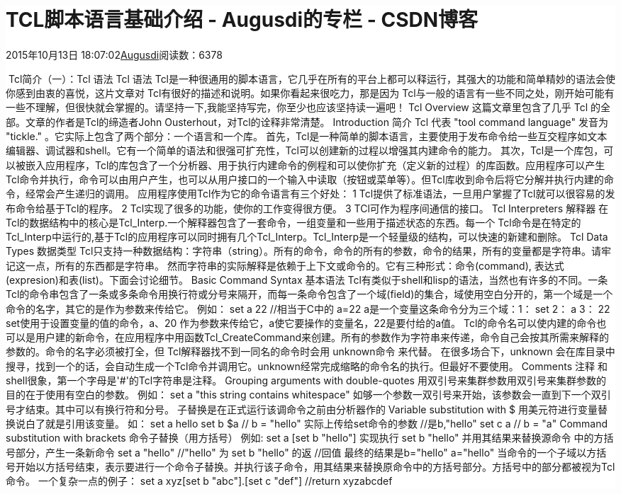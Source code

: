
# TCL脚本语言基础介绍 - Augusdi的专栏 - CSDN博客


2015年10月13日 18:07:02[Augusdi](https://me.csdn.net/Augusdi)阅读数：6378


﻿﻿
Tcl简介（一）：Tcl 语法
Tcl 语法
Tcl是一种很通用的脚本语言，它几乎在所有的平台上都可以释运行，其强大的功能和简单精妙的语法会使你感到由衷的喜悦，这片文章对 Tcl有很好的描述和说明。如果你看起来很吃力，那是因为 Tcl与一般的语言有一些不同之处，刚开始可能有一些不理解，但很快就会掌握的。请坚持一下,我能坚持写完，你至少也应该坚持读一遍吧！
Tcl Overview
这篇文章里包含了几乎 Tcl 的全部。文章的作者是Tcl的缔造者John Ousterhout，对Tcl的诠释非常清楚。
Introduction 简介
Tcl 代表 "tool command language" 发音为 "tickle." 。它实际上包含了两个部分：一个语言和一个库。
首先，Tcl是一种简单的脚本语言，主要使用于发布命令给一些互交程序如文本编辑器、调试器和shell。它有一个简单的语法和很强可扩充性，Tcl可以创建新的过程以增强其内建命令的能力。
其次，Tcl是一个库包，可以被嵌入应用程序，Tcl的库包含了一个分析器、用于执行内建命令的例程和可以使你扩充（定义新的过程）的库函数。应用程序可以产生Tcl命令并执行，命令可以由用户产生，也可以从用户接口的一个输入中读取（按钮或菜单等）。但Tcl库收到命令后将它分解并执行内建的命令，经常会产生递归的调用。
应用程序使用Tcl作为它的命令语言有三个好处：
1 Tcl提供了标准语法，一旦用户掌握了Tcl就可以很容易的发布命令给基于Tcl的程序。
2 Tcl实现了很多的功能，使你的工作变得很方便。
3 TCl可作为程序间通信的接口。
Tcl Interpreters 解释器
在Tcl的数据结构中的核心是Tcl_Interp.一个解释器包含了一套命令，一组变量和一些用于描述状态的东西。每一个 Tcl命令是在特定的Tcl_Interp中运行的,基于Tcl的应用程序可以同时拥有几个Tcl_Interp。Tcl_Interp是一个轻量级的结构，可以快速的新建和删除。
Tcl Data Types 数据类型
Tcl只支持一种数据结构：字符串（string）。所有的命令，命令的所有的参数，命令的结果，所有的变量都是字符串。请牢记这一点，所有的东西都是字符串。
然而字符串的实际解释是依赖于上下文或命令的。它有三种形式：命令(command), 表达式(expresion)和表(list)。下面会讨论细节。
Basic Command Syntax 基本语法
Tcl有类似于shell和lisp的语法，当然也有许多的不同。一条Tcl的命令串包含了一条或多条命令用换行符或分号来隔开，而每一条命令包含了一个域(field)的集合，域使用空白分开的，第一个域是一个命令的名字，其它的是作为参数来传给它。
例如：
set a 22 //相当于C中的 a=22 a是一个变量这条命令分为三个域：1： set 2： a 3： 22
set使用于设置变量的值的命令，a、20 作为参数来传给它，a使它要操作的变量名，22是要付给的a值。
Tcl的命令名可以使内建的命令也可以是用户建的新命令，在应用程序中用函数Tcl_CreateCommand来创建。所有的参数作为字符串来传递，命令自己会按其所需来解释的参数的。命令的名字必须被打全，但 Tcl解释器找不到一同名的命令时会用 unknown命令
来代替。
在很多场合下，unknown 会在库目录中搜寻，找到一个的话，会自动生成一个Tcl命令并调用它。unknown经常完成缩略的命令名的执行。但最好不要使用。
Comments 注释
和shell很象，第一个字母是'\#'的Tcl字符串是注释。
Grouping arguments with double-quotes 用双引号来集群参数用双引号来集群参数的目的在于使用有空白的参数。
例如：
set a "this string contains whitespace"
如够一个参数一双引号来开始，该参数会一直到下一个双引号才结束。其中可以有换行符和分号。
子替换是在正式运行该调命令之前由分析器作的
Variable substitution with $ 用美元符进行变量替换说白了就是引用该变量。
如：
set a hello
set b $a // b = "hello" 实际上传给set命令的参数
//是b,"hello"
set c a // b = "a"
Command substitution with brackets 命令子替换（用方括号）
例如:
set a [set b "hello"]
实现执行 set b "hello" 并用其结果来替换源命令
中的方括号部分，产生一条新命令
set a "hello" //"hello" 为 set b "hello" 的返
//回值
最终的结果是b="hello" a="hello"
当命令的一个子域以方括号开始以方括号结束，表示要进行一个命令子替换。并执行该子命令，用其结果来替换原命令中的方括号部分。方括号中的部分都被视为Tcl命令。
一个复杂一点的例子：
set a xyz[set b "abc"].[set c "def"]
//return xyzabcdef